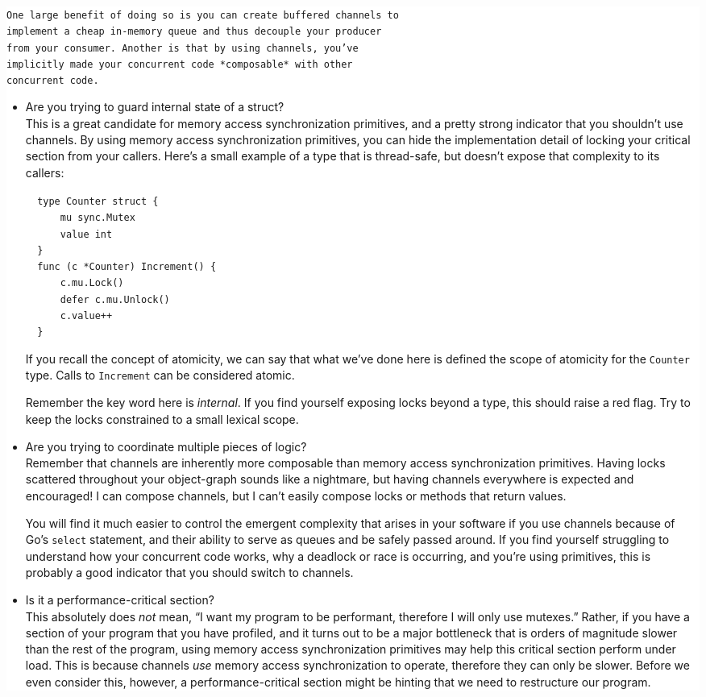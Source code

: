     One large benefit of doing so is you can create buffered channels to
    implement a cheap in-memory queue and thus decouple your producer
    from your consumer. Another is that by using channels, you’ve
    implicitly made your concurrent code *composable* with other
    concurrent code.

  - Are you trying to guard internal state of a struct?  
    This is a great candidate for memory access synchronization
    primitives, and a pretty strong indicator that you shouldn’t use
    channels. By using memory access synchronization primitives, you can
    hide the implementation detail of locking your critical section from
    your callers. Here’s a small example of a type that is thread-safe,
    but doesn’t expose that complexity to its callers:
    
    ``` 
      type Counter struct {
          mu sync.Mutex
          value int
      }
      func (c *Counter) Increment() {
          c.mu.Lock()
          defer c.mu.Unlock()
          c.value++
      }
    ```
    
    If you recall the concept of atomicity, we can say that what we’ve
    done here is defined the scope of atomicity for the `Counter` type.
    Calls to `Increment` can be considered atomic.
    
    Remember the key word here is *internal*. If you find yourself
    exposing locks beyond a type, this should raise a red flag. Try to
    keep the locks constrained to a small lexical scope.

  - Are you trying to coordinate multiple pieces of logic?  
    Remember that channels are inherently more composable than memory
    access synchronization primitives. Having locks scattered throughout
    your object-graph sounds like a nightmare, but having channels
    everywhere is expected and encouraged\! I can compose channels, but
    I can’t easily compose locks or methods that return values.
    
    You will find it much easier to control the emergent complexity that
    arises in your software if you use channels because of Go’s `select`
    statement, and their ability to serve as queues and be safely passed
    around. If you find yourself struggling to understand how your
    concurrent code works, why a deadlock or race is occurring, and
    you’re using primitives, this is probably a good indicator that
    you should switch to channels.

  - Is it a performance-critical section?  
    This absolutely does *not* mean, “I want my program to be
    performant, therefore I will only use mutexes.” Rather, if you have
    a section of your program that you have profiled, and it turns out
    to be a major bottleneck that is orders of magnitude slower than the
    rest of the program, using memory access synchronization primitives
    may help this critical section perform under load. This is because
    channels *use* memory access synchronization to operate, therefore
    they can only be slower. Before we even consider this, however, a
    performance-critical section might be hinting that we need to
    restructure our program.
